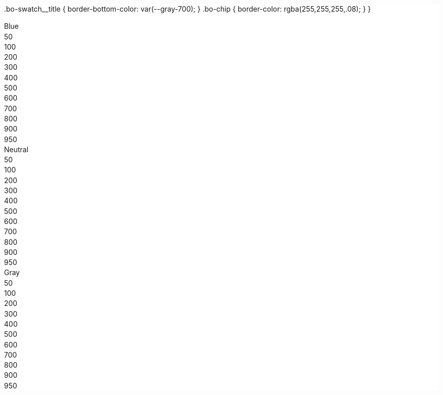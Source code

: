   .bo-swatch__title { border-bottom-color: var(--gray-700); }
  .bo-chip { border-color: rgba(255,255,255,.08); }
}
</style>

<div class="bo-swatches">
  <div class="bo-swatch">
    <div class="bo-swatch__title">Blue</div>
    <div class="bo-swatch__row">
      <div class="bo-chip" style="background: var(--blue-50)">50</div>
      <div class="bo-chip" style="background: var(--blue-100)">100</div>
      <div class="bo-chip" style="background: var(--blue-200)">200</div>
      <div class="bo-chip" style="background: var(--blue-300)">300</div>
      <div class="bo-chip -dark" style="background: var(--blue-400)">400</div>
      <div class="bo-chip -dark" style="background: var(--blue-500)">500</div>
      <div class="bo-chip -dark" style="background: var(--blue-600)">600</div>
      <div class="bo-chip -dark" style="background: var(--blue-700)">700</div>
      <div class="bo-chip -dark" style="background: var(--blue-800)">800</div>
      <div class="bo-chip -dark" style="background: var(--blue-900)">900</div>
      <div class="bo-chip -dark" style="background: var(--blue-950)">950</div>
    </div>
  </div>

  <div class="bo-swatch">
    <div class="bo-swatch__title">Neutral</div>
    <div class="bo-swatch__row">
      <div class="bo-chip" style="background: var(--neutral-50)">50</div>
      <div class="bo-chip" style="background: var(--neutral-100)">100</div>
      <div class="bo-chip" style="background: var(--neutral-200)">200</div>
      <div class="bo-chip" style="background: var(--neutral-300)">300</div>
      <div class="bo-chip" style="background: var(--neutral-400)">400</div>
      <div class="bo-chip -dark" style="background: var(--neutral-500)">500</div>
      <div class="bo-chip -dark" style="background: var(--neutral-600)">600</div>
      <div class="bo-chip -dark" style="background: var(--neutral-700)">700</div>
      <div class="bo-chip -dark" style="background: var(--neutral-800)">800</div>
      <div class="bo-chip -dark" style="background: var(--neutral-900)">900</div>
      <div class="bo-chip -dark" style="background: var(--neutral-950)">950</div>
    </div>
  </div>

  <div class="bo-swatch">
    <div class="bo-swatch__title">Gray</div>
    <div class="bo-swatch__row">
      <div class="bo-chip" style="background: var(--gray-50)">50</div>
      <div class="bo-chip" style="background: var(--gray-100)">100</div>
      <div class="bo-chip" style="background: var(--gray-200)">200</div>
      <div class="bo-chip" style="background: var(--gray-300)">300</div>
      <div class="bo-chip" style="background: var(--gray-400)">400</div>
      <div class="bo-chip -dark" style="background: var(--gray-500)">500</div>
      <div class="bo-chip -dark" style="background: var(--gray-600)">600</div>
      <div class="bo-chip -dark" style="background: var(--gray-700)">700</div>
      <div class="bo-chip -dark" style="background: var(--gray-800)">800</div>
      <div class="bo-chip -dark" style="background: var(--gray-900)">900</div>
      <div class="bo-chip -dark" style="background: var(--gray-950)">950</div>
    </div>
  </div>
